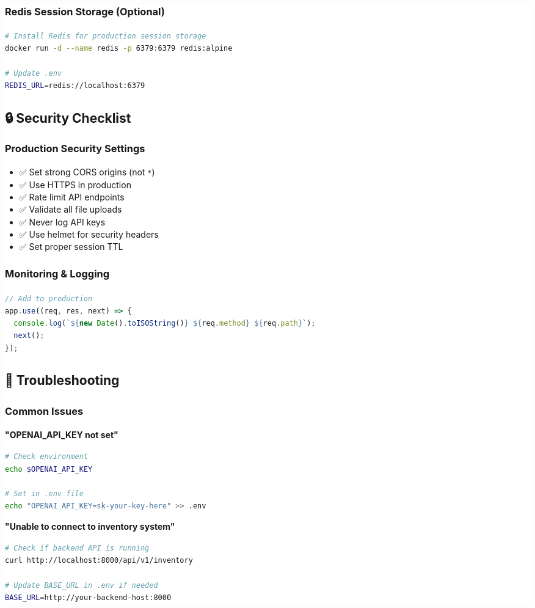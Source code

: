 ### Redis Session Storage (Optional)

```bash
# Install Redis for production session storage
docker run -d --name redis -p 6379:6379 redis:alpine

# Update .env
REDIS_URL=redis://localhost:6379
```

## 🔒 Security Checklist

### Production Security Settings

- ✅ Set strong CORS origins (not `*`)
- ✅ Use HTTPS in production
- ✅ Rate limit API endpoints
- ✅ Validate all file uploads
- ✅ Never log API keys
- ✅ Use helmet for security headers
- ✅ Set proper session TTL

### Monitoring & Logging

```javascript
// Add to production
app.use((req, res, next) => {
  console.log(`${new Date().toISOString()} ${req.method} ${req.path}`);
  next();
});
```

## 🚨 Troubleshooting

### Common Issues

**"OPENAI_API_KEY not set"**

```bash
# Check environment
echo $OPENAI_API_KEY

# Set in .env file
echo "OPENAI_API_KEY=sk-your-key-here" >> .env
```

**"Unable to connect to inventory system"**

```bash
# Check if backend API is running
curl http://localhost:8000/api/v1/inventory

# Update BASE_URL in .env if needed
BASE_URL=http://your-backend-host:8000
```
